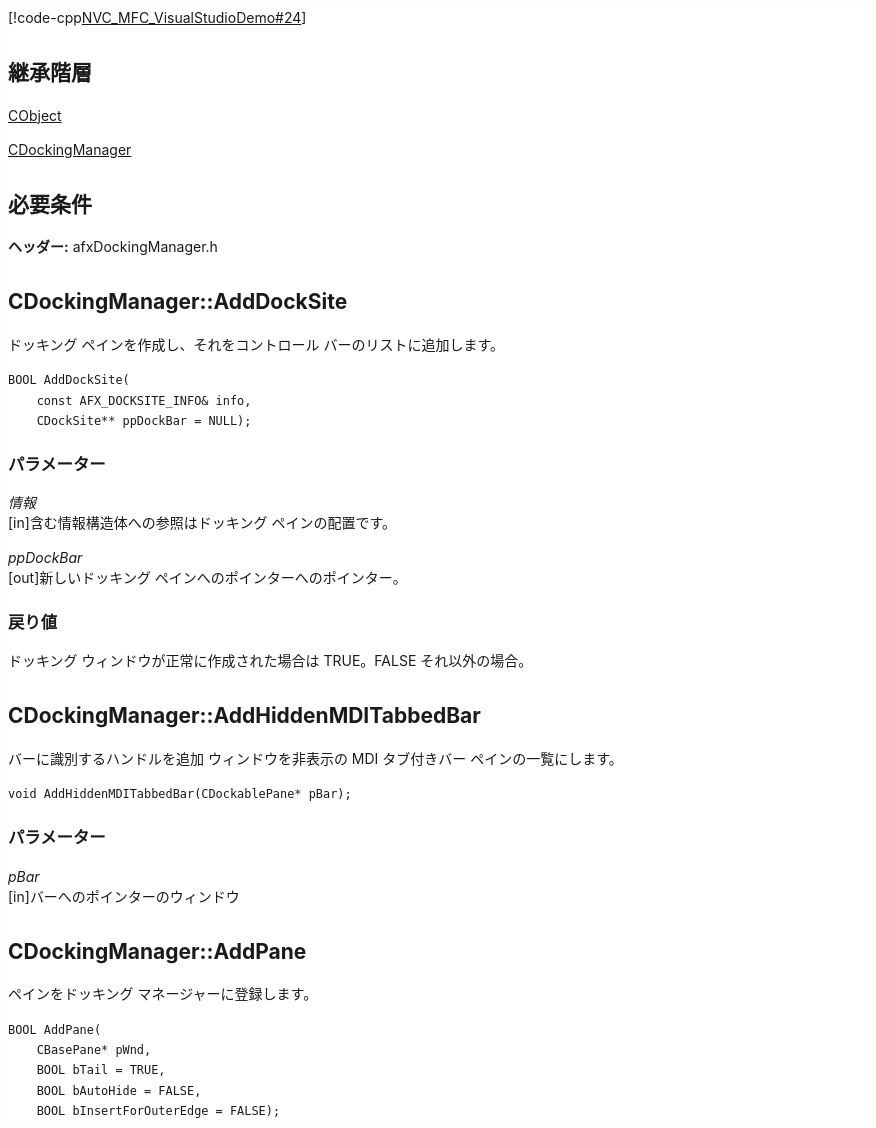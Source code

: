 [!code-cpp[NVC_MFC_VisualStudioDemo#24](../../mfc/codesnippet/cpp/cdockingmanager-class_1.cpp)]

## <a name="inheritance-hierarchy"></a>継承階層

[CObject](../../mfc/reference/cobject-class.md)

[CDockingManager](../../mfc/reference/cdockingmanager-class.md)

## <a name="requirements"></a>必要条件

**ヘッダー:** afxDockingManager.h

##  <a name="adddocksite"></a>  CDockingManager::AddDockSite

ドッキング ペインを作成し、それをコントロール バーのリストに追加します。

```
BOOL AddDockSite(
    const AFX_DOCKSITE_INFO& info,
    CDockSite** ppDockBar = NULL);
```

### <a name="parameters"></a>パラメーター

*情報*<br/>
[in]含む情報構造体への参照はドッキング ペインの配置です。

*ppDockBar*<br/>
[out]新しいドッキング ペインへのポインターへのポインター。

### <a name="return-value"></a>戻り値

ドッキング ウィンドウが正常に作成された場合は TRUE。FALSE それ以外の場合。

##  <a name="addhiddenmditabbedbar"></a>  CDockingManager::AddHiddenMDITabbedBar

バーに識別するハンドルを追加 ウィンドウを非表示の MDI タブ付きバー ペインの一覧にします。

```
void AddHiddenMDITabbedBar(CDockablePane* pBar);
```

### <a name="parameters"></a>パラメーター

*pBar*<br/>
[in]バーへのポインターのウィンドウ

##  <a name="addpane"></a>  CDockingManager::AddPane

ペインをドッキング マネージャーに登録します。

```
BOOL AddPane(
    CBasePane* pWnd,
    BOOL bTail = TRUE,
    BOOL bAutoHide = FALSE,
    BOOL bInsertForOuterEdge = FALSE);
```
